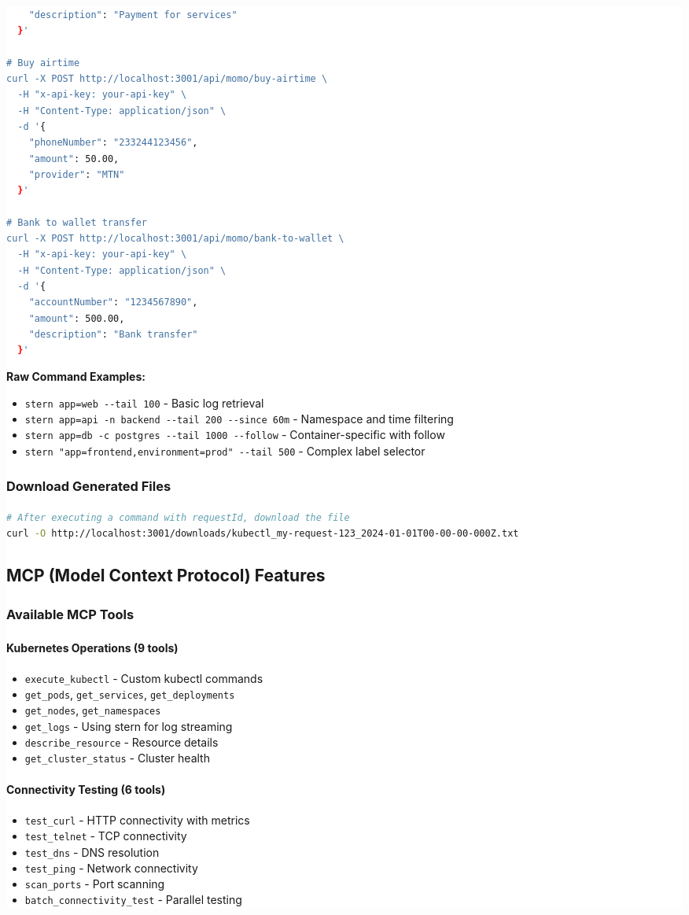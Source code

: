 ```bash
    "description": "Payment for services"
  }'

# Buy airtime
curl -X POST http://localhost:3001/api/momo/buy-airtime \
  -H "x-api-key: your-api-key" \
  -H "Content-Type: application/json" \
  -d '{
    "phoneNumber": "233244123456",
    "amount": 50.00,
    "provider": "MTN"
  }'

# Bank to wallet transfer
curl -X POST http://localhost:3001/api/momo/bank-to-wallet \
  -H "x-api-key: your-api-key" \
  -H "Content-Type: application/json" \
  -d '{
    "accountNumber": "1234567890",
    "amount": 500.00,
    "description": "Bank transfer"
  }'
```

**Raw Command Examples:**
- `stern app=web --tail 100` - Basic log retrieval
- `stern app=api -n backend --tail 200 --since 60m` - Namespace and time filtering
- `stern app=db -c postgres --tail 1000 --follow` - Container-specific with follow
- `stern "app=frontend,environment=prod" --tail 500` - Complex label selector

### Download Generated Files
```bash
# After executing a command with requestId, download the file
curl -O http://localhost:3001/downloads/kubectl_my-request-123_2024-01-01T00-00-00-000Z.txt
```

## MCP (Model Context Protocol) Features

### Available MCP Tools

#### Kubernetes Operations (9 tools)
- `execute_kubectl` - Custom kubectl commands
- `get_pods`, `get_services`, `get_deployments`
- `get_nodes`, `get_namespaces`
- `get_logs` - Using stern for log streaming
- `describe_resource` - Resource details
- `get_cluster_status` - Cluster health

#### Connectivity Testing (6 tools)
- `test_curl` - HTTP connectivity with metrics
- `test_telnet` - TCP connectivity
- `test_dns` - DNS resolution
- `test_ping` - Network connectivity
- `scan_ports` - Port scanning
- `batch_connectivity_test` - Parallel testing
